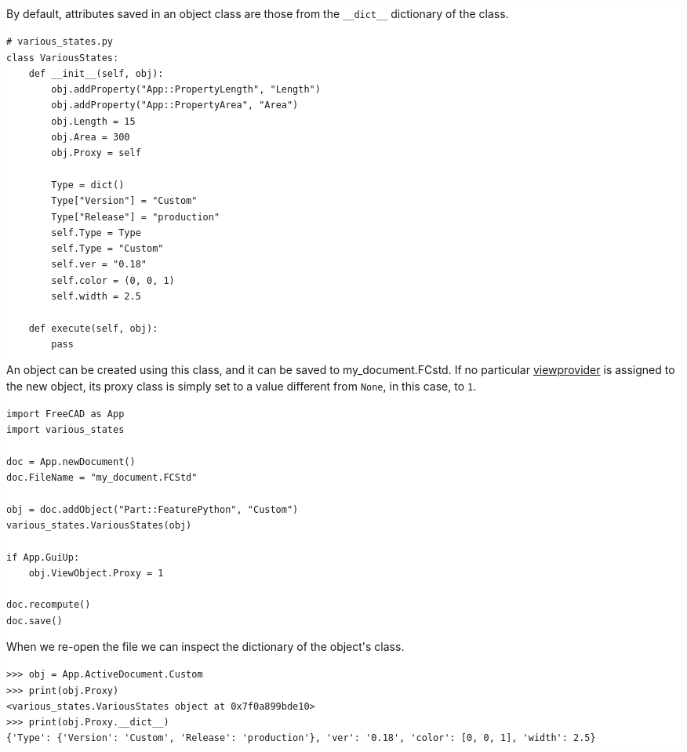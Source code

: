 By default, attributes saved in an object class are those from the `__dict__`
dictionary of the class.

    
    
    # various_states.py
    class VariousStates:
        def __init__(self, obj):
            obj.addProperty("App::PropertyLength", "Length")
            obj.addProperty("App::PropertyArea", "Area")
            obj.Length = 15
            obj.Area = 300
            obj.Proxy = self
    
            Type = dict()
            Type["Version"] = "Custom"
            Type["Release"] = "production"
            self.Type = Type
            self.Type = "Custom"
            self.ver = "0.18"
            self.color = (0, 0, 1)
            self.width = 2.5
    
        def execute(self, obj):
            pass
    

An object can be created using this class, and it can be saved to
my_document.FCstd. If no particular [viewprovider](/Viewprovider
"Viewprovider") is assigned to the new object, its proxy class is simply set
to a value different from `None`, in this case, to `1`.

    
    
    import FreeCAD as App
    import various_states
    
    doc = App.newDocument()
    doc.FileName = "my_document.FCStd"
    
    obj = doc.addObject("Part::FeaturePython", "Custom")
    various_states.VariousStates(obj)
    
    if App.GuiUp:
        obj.ViewObject.Proxy = 1
    
    doc.recompute()
    doc.save()
    

When we re-open the file we can inspect the dictionary of the object's class.

    
    
    >>> obj = App.ActiveDocument.Custom
    >>> print(obj.Proxy)
    <various_states.VariousStates object at 0x7f0a899bde10>
    >>> print(obj.Proxy.__dict__)
    {'Type': {'Version': 'Custom', 'Release': 'production'}, 'ver': '0.18', 'color': [0, 0, 1], 'width': 2.5}
    